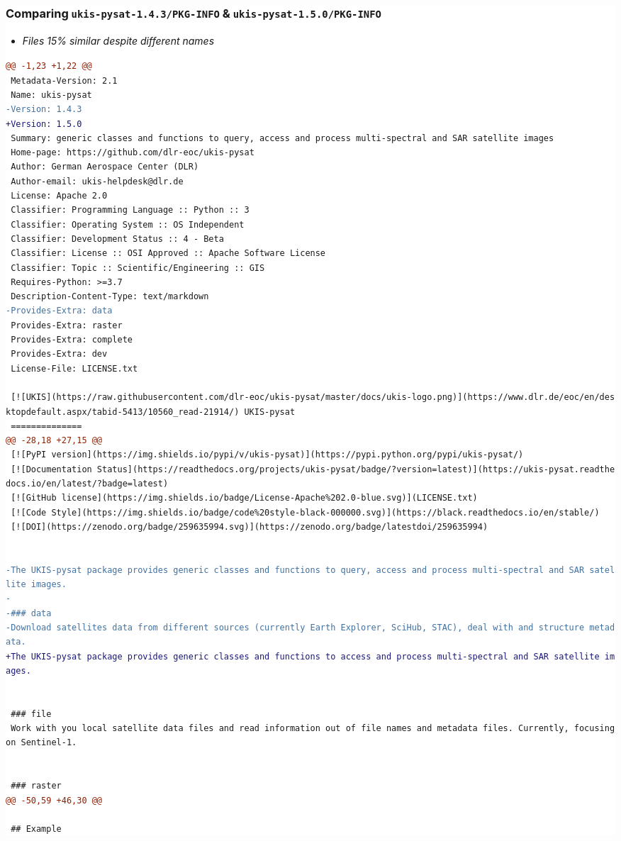 ### Comparing `ukis-pysat-1.4.3/PKG-INFO` & `ukis-pysat-1.5.0/PKG-INFO`

 * *Files 15% similar despite different names*

```diff
@@ -1,23 +1,22 @@
 Metadata-Version: 2.1
 Name: ukis-pysat
-Version: 1.4.3
+Version: 1.5.0
 Summary: generic classes and functions to query, access and process multi-spectral and SAR satellite images
 Home-page: https://github.com/dlr-eoc/ukis-pysat
 Author: German Aerospace Center (DLR)
 Author-email: ukis-helpdesk@dlr.de
 License: Apache 2.0
 Classifier: Programming Language :: Python :: 3
 Classifier: Operating System :: OS Independent
 Classifier: Development Status :: 4 - Beta
 Classifier: License :: OSI Approved :: Apache Software License
 Classifier: Topic :: Scientific/Engineering :: GIS
 Requires-Python: >=3.7
 Description-Content-Type: text/markdown
-Provides-Extra: data
 Provides-Extra: raster
 Provides-Extra: complete
 Provides-Extra: dev
 License-File: LICENSE.txt
 
 [![UKIS](https://raw.githubusercontent.com/dlr-eoc/ukis-pysat/master/docs/ukis-logo.png)](https://www.dlr.de/eoc/en/desktopdefault.aspx/tabid-5413/10560_read-21914/) UKIS-pysat
 ==============
@@ -28,18 +27,15 @@
 [![PyPI version](https://img.shields.io/pypi/v/ukis-pysat)](https://pypi.python.org/pypi/ukis-pysat/)
 [![Documentation Status](https://readthedocs.org/projects/ukis-pysat/badge/?version=latest)](https://ukis-pysat.readthedocs.io/en/latest/?badge=latest)
 [![GitHub license](https://img.shields.io/badge/License-Apache%202.0-blue.svg)](LICENSE.txt)
 [![Code Style](https://img.shields.io/badge/code%20style-black-000000.svg)](https://black.readthedocs.io/en/stable/)
 [![DOI](https://zenodo.org/badge/259635994.svg)](https://zenodo.org/badge/latestdoi/259635994)
 
 
-The UKIS-pysat package provides generic classes and functions to query, access and process multi-spectral and SAR satellite images.
-
-### data
-Download satellites data from different sources (currently Earth Explorer, SciHub, STAC), deal with and structure metadata.
+The UKIS-pysat package provides generic classes and functions to access and process multi-spectral and SAR satellite images.
 
 
 ### file
 Work with you local satellite data files and read information out of file names and metadata files. Currently, focusing on Sentinel-1.
 
 
 ### raster
@@ -50,59 +46,30 @@
 
 ## Example
```
